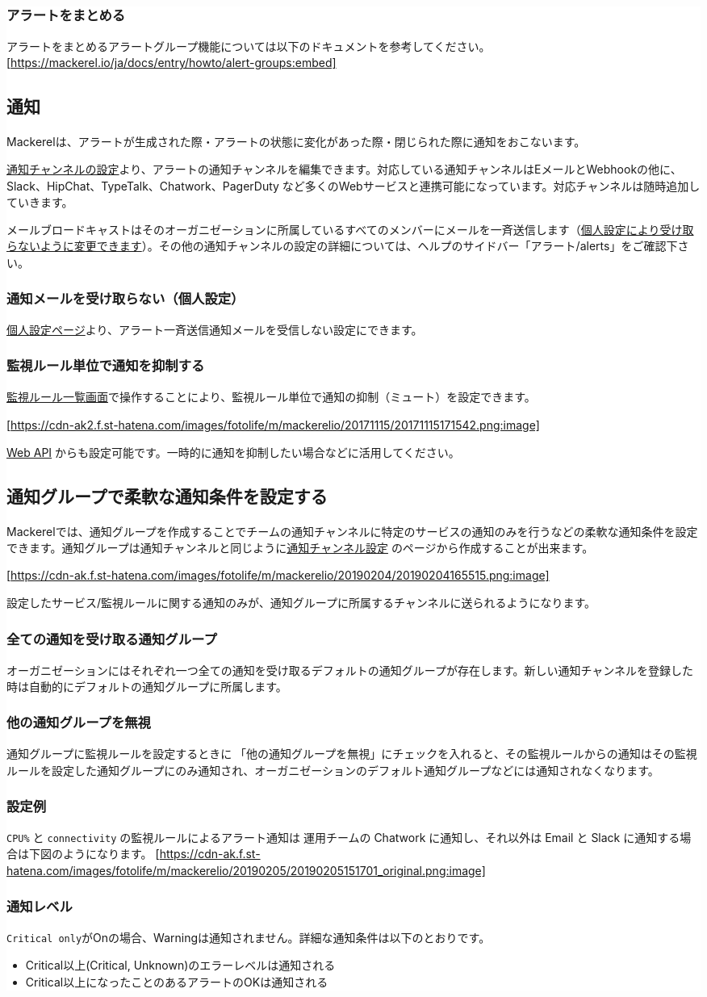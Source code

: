 ### アラートをまとめる
アラートをまとめるアラートグループ機能については以下のドキュメントを参考してください。
[https://mackerel.io/ja/docs/entry/howto/alert-groups:embed]

## 通知

Mackerelは、アラートが生成された際・アラートの状態に変化があった際・閉じられた際に通知をおこないます。

[通知チャンネルの設定][channels-settings]より、アラートの通知チャンネルを編集できます。対応している通知チャンネルはEメールとWebhookの他に、Slack、HipChat、TypeTalk、Chatwork、PagerDuty など多くのWebサービスと連携可能になっています。対応チャンネルは随時追加していきます。

[channels-settings]: https://mackerel.io/my/channels?new
[alerts-settings]: https://mackerel.io/my/monitors

メールブロードキャストはそのオーガニゼーションに所属しているすべてのメンバーにメールを一斉送信します（[個人設定により受け取らないように変更できます](#optout-broadcast-notification-email)）。その他の通知チャンネルの設定の詳細については、ヘルプのサイドバー「アラート/alerts」をご確認下さい。

<h3 id="optout-broadcast-notification-email">通知メールを受け取らない（個人設定）</h3>

[個人設定ページ][settings-user]より、アラート一斉送信通知メールを受信しない設定にできます。

[settings-user]: https://mackerel.io/settings/user

[alerts-settings]: https://mackerel.io/my/monitors


<h3 id="mute-notification">監視ルール単位で通知を抑制する</h3>

[監視ルール一覧画面][monitors]で操作することにより、監視ルール単位で通知の抑制（ミュート）を設定できます。

[https://cdn-ak2.f.st-hatena.com/images/fotolife/m/mackerelio/20171115/20171115171542.png:image]

[Web API](https://mackerel.io/ja/api-docs/entry/monitors) からも設定可能です。一時的に通知を抑制したい場合などに活用してください。


<h2 id="notification-group">通知グループで柔軟な通知条件を設定する</h2>

Mackerelでは、通知グループを作成することでチームの通知チャンネルに特定のサービスの通知のみを行うなどの柔軟な通知条件を設定できます。通知グループは通知チャンネルと同じように[通知チャンネル設定][channels-settings] のページから作成することが出来ます。

[https://cdn-ak.f.st-hatena.com/images/fotolife/m/mackerelio/20190204/20190204165515.png:image]


設定したサービス/監視ルールに関する通知のみが、通知グループに所属するチャンネルに送られるようになります。

### 全ての通知を受け取る通知グループ

オーガニゼーションにはそれぞれ一つ全ての通知を受け取るデフォルトの通知グループが存在します。新しい通知チャンネルを登録した時は自動的にデフォルトの通知グループに所属します。

### 他の通知グループを無視

通知グループに監視ルールを設定するときに 「他の通知グループを無視」にチェックを入れると、その監視ルールからの通知はその監視ルールを設定した通知グループにのみ通知され、オーガニゼーションのデフォルト通知グループなどには通知されなくなります。

### 設定例

`CPU%` と `connectivity` の監視ルールによるアラート通知は 運用チームの Chatwork に通知し、それ以外は Email と Slack に通知する場合は下図のようになります。
[https://cdn-ak.f.st-hatena.com/images/fotolife/m/mackerelio/20190205/20190205151701_original.png:image]

### 通知レベル

`Critical only`がOnの場合、Warningは通知されません。詳細な通知条件は以下のとおりです。

- Critical以上(Critical, Unknown)のエラーレベルは通知される
- Critical以上になったことのあるアラートのOKは通知される


[org-setting]: https://mackerel.io/my?tab=setting
[install-agent]: https://mackerel.io/ja/docs/entry/howto/install-agent
[monitors]: https://mackerel.io/my/monitors
[alerts]: https://mackerel.io/my/alerts